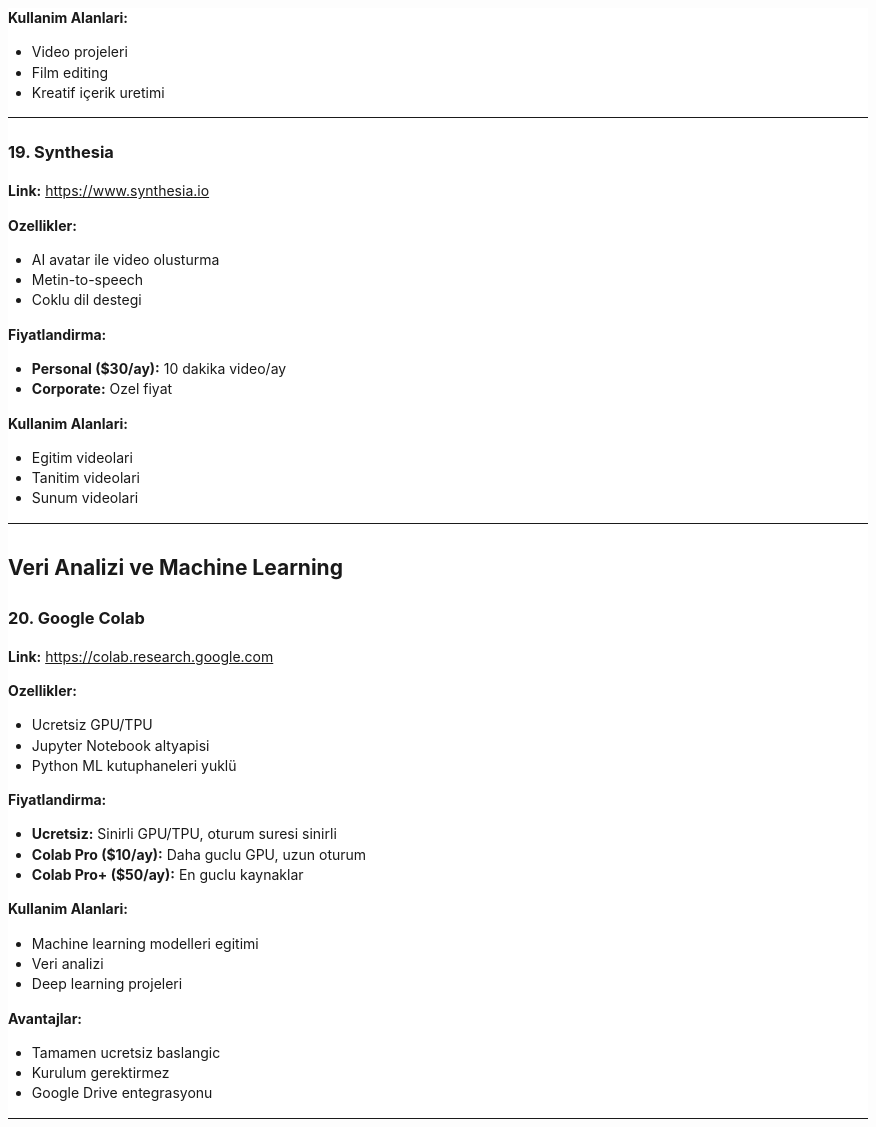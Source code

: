 **Kullanim Alanlari:**
- Video projeleri
- Film editing
- Kreatif içerik uretimi

---

### 19. Synthesia

**Link:** https://www.synthesia.io

**Ozellikler:**
- AI avatar ile video olusturma
- Metin-to-speech
- Coklu dil destegi

**Fiyatlandirma:**
- **Personal ($30/ay):** 10 dakika video/ay
- **Corporate:** Ozel fiyat

**Kullanim Alanlari:**
- Egitim videolari
- Tanitim videolari
- Sunum videolari

---

## Veri Analizi ve Machine Learning

### 20. Google Colab

**Link:** https://colab.research.google.com

**Ozellikler:**
- Ucretsiz GPU/TPU
- Jupyter Notebook altyapisi
- Python ML kutuphaneleri yuklü

**Fiyatlandirma:**
- **Ucretsiz:** Sinirli GPU/TPU, oturum suresi sinirli
- **Colab Pro ($10/ay):** Daha guclu GPU, uzun oturum
- **Colab Pro+ ($50/ay):** En guclu kaynaklar

**Kullanim Alanlari:**
- Machine learning modelleri egitimi
- Veri analizi
- Deep learning projeleri

**Avantajlar:**
- Tamamen ucretsiz baslangic
- Kurulum gerektirmez
- Google Drive entegrasyonu

---
